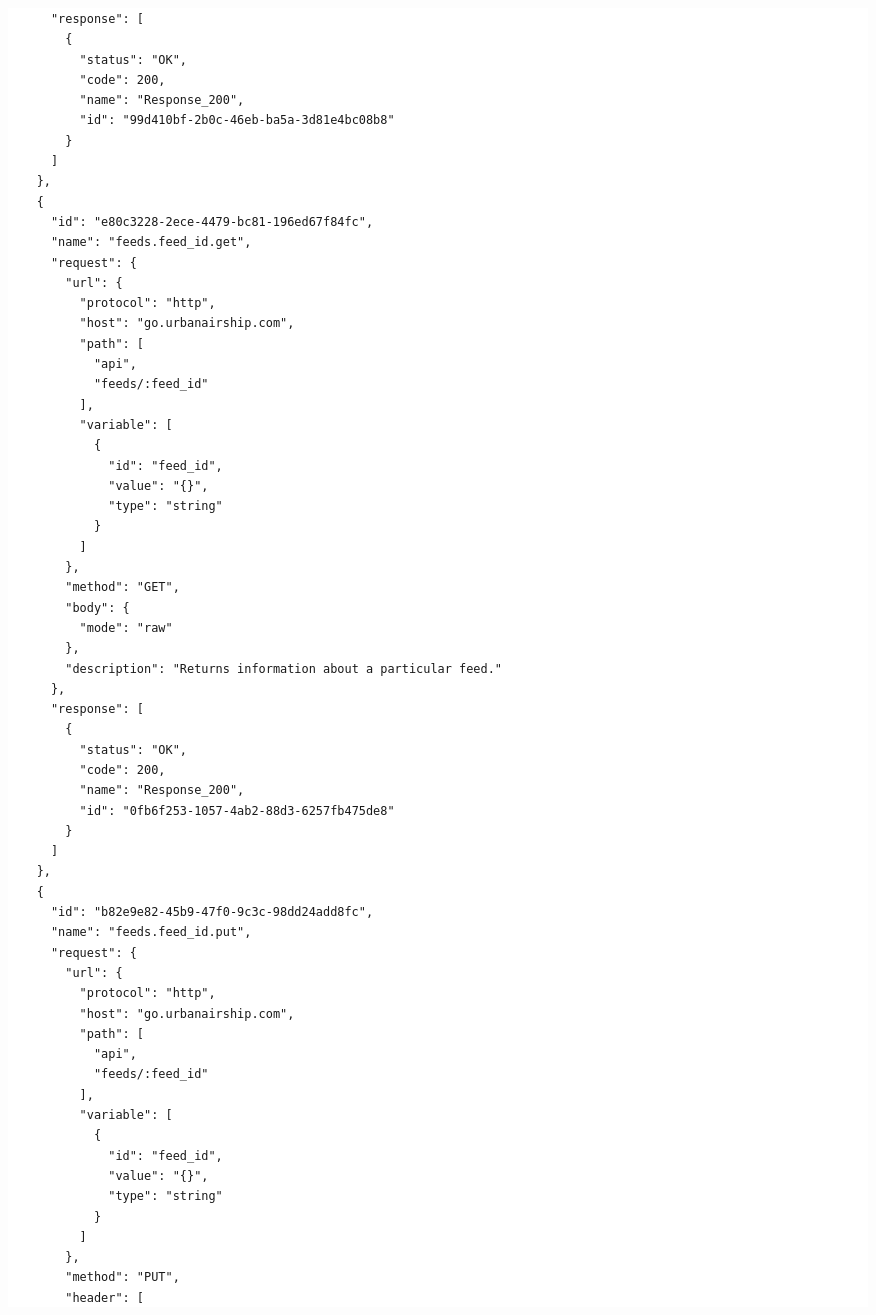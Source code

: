           "response": [
            {
              "status": "OK",
              "code": 200,
              "name": "Response_200",
              "id": "99d410bf-2b0c-46eb-ba5a-3d81e4bc08b8"
            }
          ]
        },
        {
          "id": "e80c3228-2ece-4479-bc81-196ed67f84fc",
          "name": "feeds.feed_id.get",
          "request": {
            "url": {
              "protocol": "http",
              "host": "go.urbanairship.com",
              "path": [
                "api",
                "feeds/:feed_id"
              ],
              "variable": [
                {
                  "id": "feed_id",
                  "value": "{}",
                  "type": "string"
                }
              ]
            },
            "method": "GET",
            "body": {
              "mode": "raw"
            },
            "description": "Returns information about a particular feed."
          },
          "response": [
            {
              "status": "OK",
              "code": 200,
              "name": "Response_200",
              "id": "0fb6f253-1057-4ab2-88d3-6257fb475de8"
            }
          ]
        },
        {
          "id": "b82e9e82-45b9-47f0-9c3c-98dd24add8fc",
          "name": "feeds.feed_id.put",
          "request": {
            "url": {
              "protocol": "http",
              "host": "go.urbanairship.com",
              "path": [
                "api",
                "feeds/:feed_id"
              ],
              "variable": [
                {
                  "id": "feed_id",
                  "value": "{}",
                  "type": "string"
                }
              ]
            },
            "method": "PUT",
            "header": [
